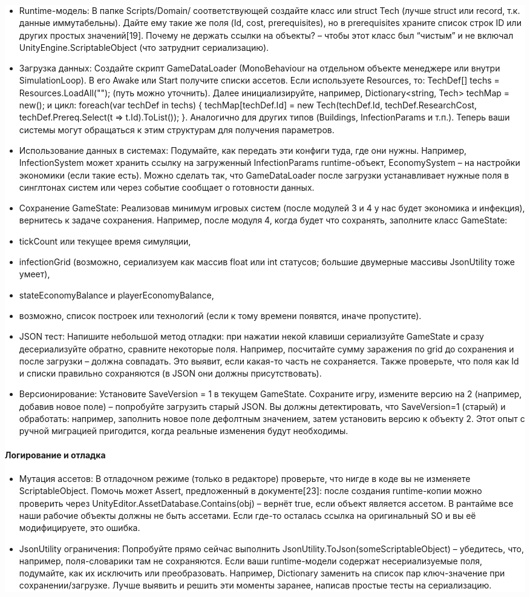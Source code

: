 - Runtime-модель: В папке Scripts/Domain/ соответствующей создайте класс или struct Tech (лучше struct или record, т.к. данные иммутабельны). Дайте ему такие же поля (Id, cost, prerequisites), но в prerequisites храните список строк ID или других простых значений[19]. Почему не держать ссылки на объекты? – чтобы этот класс был “чистым” и не включал UnityEngine.ScriptableObject (что затруднит сериализацию).

- Загрузка данных: Создайте скрипт GameDataLoader (MonoBehaviour на отдельном объекте менеджере или внутри SimulationLoop). В его Awake или Start получите списки ассетов. Если используете Resources, то: TechDef[] techs = Resources.LoadAll<TechDef>(""); (путь можно уточнить). Далее инициализируйте, например, Dictionary<string, Tech> techMap = new(); и цикл: foreach(var techDef in techs) { techMap[techDef.Id] = new Tech(techDef.Id, techDef.ResearchCost, techDef.Prereq.Select(t => t.Id).ToList()); }. Аналогично для других типов (Buildings, InfectionParams и т.п.). Теперь ваши системы могут обращаться к этим структурам для получения параметров.

- Использование данных в системах: Подумайте, как передать эти конфиги туда, где они нужны. Например, InfectionSystem может хранить ссылку на загруженный InfectionParams runtime-объект, EconomySystem – на настройки экономики (если такие есть). Можно сделать так, что GameDataLoader после загрузки устанавливает нужные поля в синглтонах систем или через событие сообщает о готовности данных.

- Сохранение GameState: Реализовав минимум игровых систем (после модулей 3 и 4 у нас будет экономика и инфекция), вернитесь к задаче сохранения. Например, после модуля 4, когда будет что сохранять, заполните класс GameState:

- tickCount или текущее время симуляции,

- infectionGrid (возможно, сериализуем как массив float или int статусов; большие двумерные массивы JsonUtility тоже умеет),

- stateEconomyBalance и playerEconomyBalance,

- возможно, список построек или технологий (если к тому времени появятся, иначе пропустите).

- JSON тест: Напишите небольшой метод отладки: при нажатии некой клавиши сериализуйте GameState и сразу десериализуйте обратно, сравните некоторые поля. Например, посчитайте сумму заражения по grid до сохранения и после загрузки – должна совпадать. Это выявит, если какая-то часть не сохраняется. Также проверьте, что поля как Id и списки правильно сохраняются (в JSON они должны присутствовать).

- Версионирование: Установите SaveVersion = 1 в текущем GameState. Сохраните игру, измените версию на 2 (например, добавив новое поле) – попробуйте загрузить старый JSON. Вы должны детектировать, что SaveVersion=1 (старый) и обработать: например, заполнить новое поле дефолтным значением, затем установить версию к объекту 2. Этот опыт с ручной миграцией пригодится, когда реальные изменения будут необходимы.

#### Логирование и отладка

- Мутация ассетов: В отладочном режиме (только в редакторе) проверьте, что нигде в коде вы не изменяете ScriptableObject. Помочь может Assert, предложенный в документе[23]: после создания runtime-копии можно проверить через UnityEditor.AssetDatabase.Contains(obj) – вернёт true, если объект является ассетом. В рантайме все наши рабочие объекты должны не быть ассетами. Если где-то осталась ссылка на оригинальный SO и вы её модифицируете, это ошибка.

- JsonUtility ограничения: Попробуйте прямо сейчас выполнить JsonUtility.ToJson(someScriptableObject) – убедитесь, что, например, поля-словарики там не сохраняются. Если ваши runtime-модели содержат несериализуемые поля, подумайте, как их исключить или преобразовать. Например, Dictionary заменить на список пар ключ-значение при сохранении/загрузке. Лучше выявить и решить эти моменты заранее, написав простые тесты на сериализацию.
